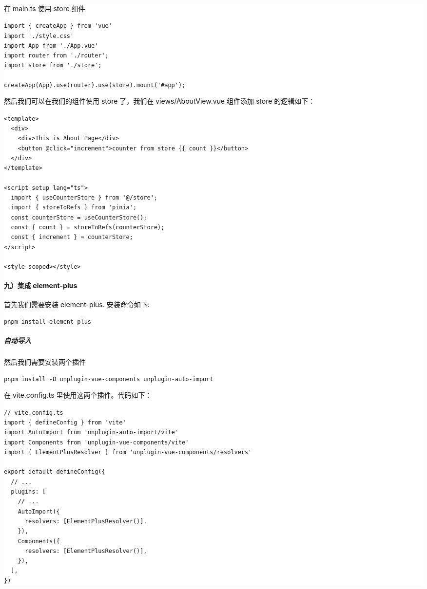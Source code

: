 在 main.ts 使用 store 组件

```
import { createApp } from 'vue'
import './style.css'
import App from './App.vue'
import router from './router';
import store from './store';

createApp(App).use(router).use(store).mount('#app');
```

然后我们可以在我们的组件使用 store 了，我们在 views/AboutView.vue 组件添加 store 的逻辑如下：

```
<template>
  <div>
    <div>This is About Page</div>
    <button @click="increment">counter from store {{ count }}</button>
  </div>
</template>

<script setup lang="ts">
  import { useCounterStore } from '@/store';
  import { storeToRefs } from 'pinia';
  const counterStore = useCounterStore();
  const { count } = storeToRefs(counterStore);
  const { increment } = counterStore;
</script>

<style scoped></style>
```

#### 九）集成 element-plus

首先我们需要安装 element-plus. 安装命令如下:

```
pnpm install element-plus
```

##### 自动导入

然后我们需要安装两个插件

```
pnpm install -D unplugin-vue-components unplugin-auto-import
```

在 vite.config.ts 里使用这两个插件。代码如下：

```
// vite.config.ts
import { defineConfig } from 'vite'
import AutoImport from 'unplugin-auto-import/vite'
import Components from 'unplugin-vue-components/vite'
import { ElementPlusResolver } from 'unplugin-vue-components/resolvers'

export default defineConfig({
  // ...
  plugins: [
    // ...
    AutoImport({
      resolvers: [ElementPlusResolver()],
    }),
    Components({
      resolvers: [ElementPlusResolver()],
    }),
  ],
})
```